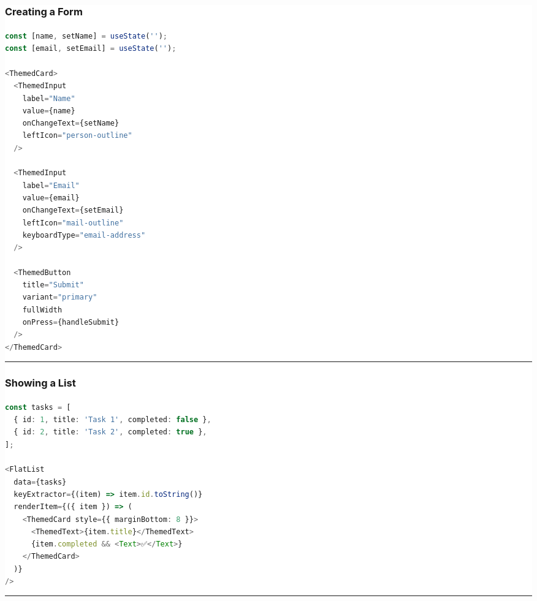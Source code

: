 
### **Creating a Form**
```typescript
const [name, setName] = useState('');
const [email, setEmail] = useState('');

<ThemedCard>
  <ThemedInput
    label="Name"
    value={name}
    onChangeText={setName}
    leftIcon="person-outline"
  />
  
  <ThemedInput
    label="Email"
    value={email}
    onChangeText={setEmail}
    leftIcon="mail-outline"
    keyboardType="email-address"
  />
  
  <ThemedButton
    title="Submit"
    variant="primary"
    fullWidth
    onPress={handleSubmit}
  />
</ThemedCard>
```

---

### **Showing a List**
```typescript
const tasks = [
  { id: 1, title: 'Task 1', completed: false },
  { id: 2, title: 'Task 2', completed: true },
];

<FlatList
  data={tasks}
  keyExtractor={(item) => item.id.toString()}
  renderItem={({ item }) => (
    <ThemedCard style={{ marginBottom: 8 }}>
      <ThemedText>{item.title}</ThemedText>
      {item.completed && <Text>✅</Text>}
    </ThemedCard>
  )}
/>
```

---